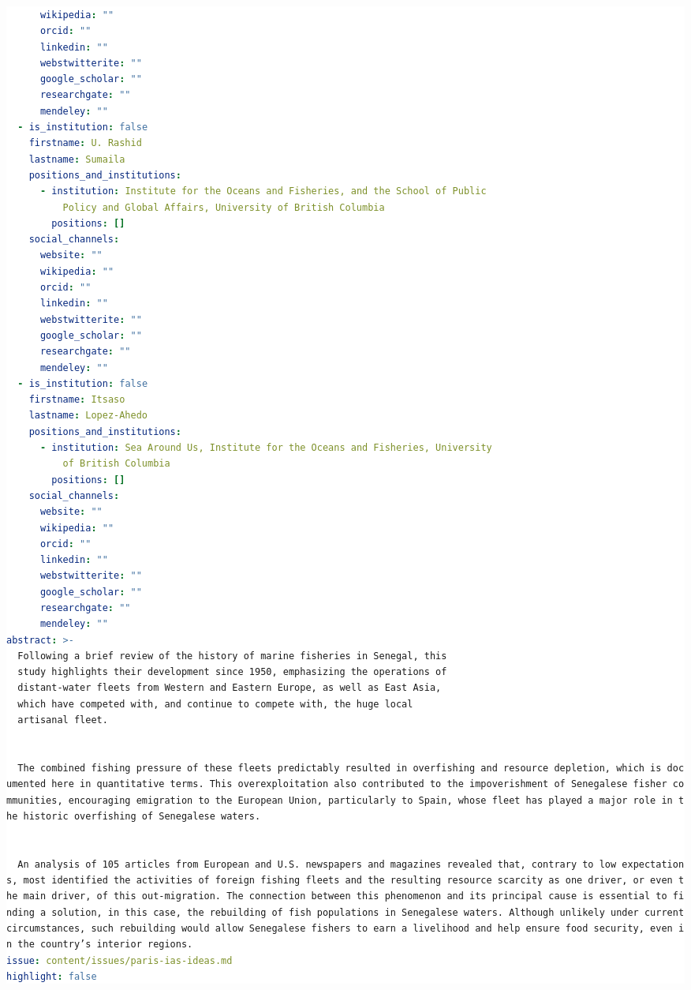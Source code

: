 ```yaml
      wikipedia: ""
      orcid: ""
      linkedin: ""
      webstwitterite: ""
      google_scholar: ""
      researchgate: ""
      mendeley: ""
  - is_institution: false
    firstname: U. Rashid
    lastname: Sumaila
    positions_and_institutions:
      - institution: Institute for the Oceans and Fisheries, and the School of Public
          Policy and Global Affairs, University of British Columbia
        positions: []
    social_channels:
      website: ""
      wikipedia: ""
      orcid: ""
      linkedin: ""
      webstwitterite: ""
      google_scholar: ""
      researchgate: ""
      mendeley: ""
  - is_institution: false
    firstname: Itsaso
    lastname: Lopez-Ahedo
    positions_and_institutions:
      - institution: Sea Around Us, Institute for the Oceans and Fisheries, University
          of British Columbia
        positions: []
    social_channels:
      website: ""
      wikipedia: ""
      orcid: ""
      linkedin: ""
      webstwitterite: ""
      google_scholar: ""
      researchgate: ""
      mendeley: ""
abstract: >-
  Following a brief review of the history of marine fisheries in Senegal, this
  study highlights their development since 1950, emphasizing the operations of
  distant-water fleets from Western and Eastern Europe, as well as East Asia,
  which have competed with, and continue to compete with, the huge local
  artisanal fleet.


  The combined fishing pressure of these fleets predictably resulted in overfishing and resource depletion, which is documented here in quantitative terms. This overexploitation also contributed to the impoverishment of Senegalese fisher communities, encouraging emigration to the European Union, particularly to Spain, whose fleet has played a major role in the historic overfishing of Senegalese waters.


  An analysis of 105 articles from European and U.S. newspapers and magazines revealed that, contrary to low expectations, most identified the activities of foreign fishing fleets and the resulting resource scarcity as one driver, or even the main driver, of this out-migration. The connection between this phenomenon and its principal cause is essential to finding a solution, in this case, the rebuilding of fish populations in Senegalese waters. Although unlikely under current circumstances, such rebuilding would allow Senegalese fishers to earn a livelihood and help ensure food security, even in the country’s interior regions.
issue: content/issues/paris-ias-ideas.md
highlight: false
```